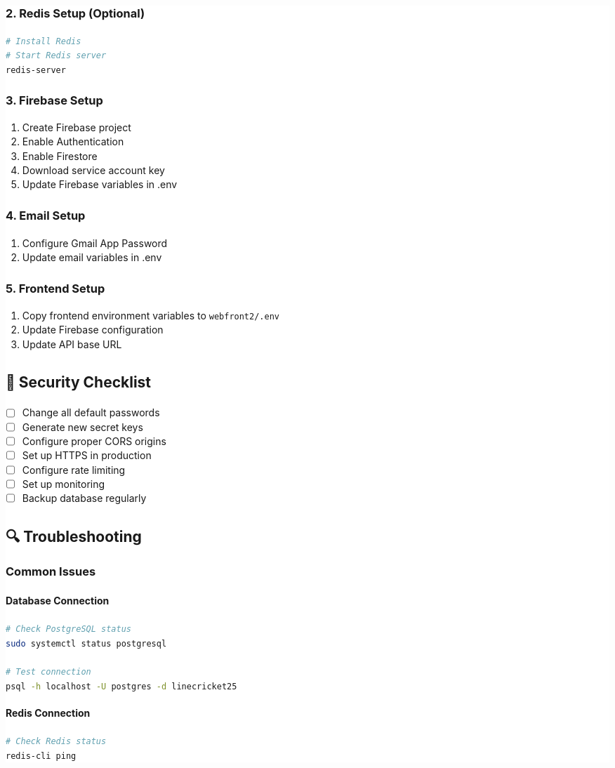 ### 2. Redis Setup (Optional)
```bash
# Install Redis
# Start Redis server
redis-server
```

### 3. Firebase Setup
1. Create Firebase project
2. Enable Authentication
3. Enable Firestore
4. Download service account key
5. Update Firebase variables in .env

### 4. Email Setup
1. Configure Gmail App Password
2. Update email variables in .env

### 5. Frontend Setup
1. Copy frontend environment variables to `webfront2/.env`
2. Update Firebase configuration
3. Update API base URL

## 🚨 Security Checklist

- [ ] Change all default passwords
- [ ] Generate new secret keys
- [ ] Configure proper CORS origins
- [ ] Set up HTTPS in production
- [ ] Configure rate limiting
- [ ] Set up monitoring
- [ ] Backup database regularly

## 🔍 Troubleshooting

### Common Issues

#### Database Connection
```bash
# Check PostgreSQL status
sudo systemctl status postgresql

# Test connection
psql -h localhost -U postgres -d linecricket25
```

#### Redis Connection
```bash
# Check Redis status
redis-cli ping
```
